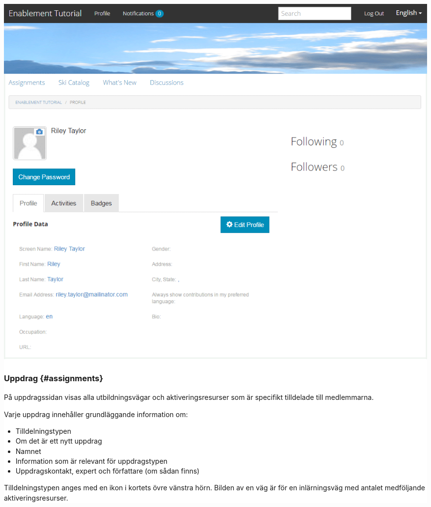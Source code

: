 ![chlimage_1-434](assets/chlimage_1-434.png)

### Uppdrag {#assignments}

På uppdragssidan visas alla utbildningsvägar och aktiveringsresurser som är specifikt tilldelade till medlemmarna.

Varje uppdrag innehåller grundläggande information om:

* Tilldelningstypen
* Om det är ett nytt uppdrag
* Namnet
* Information som är relevant för uppdragstypen
* Uppdragskontakt, expert och författare (om sådan finns)

Tilldelningstypen anges med en ikon i kortets övre vänstra hörn. Bilden av en väg är för en inlärningsväg med antalet medföljande aktiveringsresurser.
